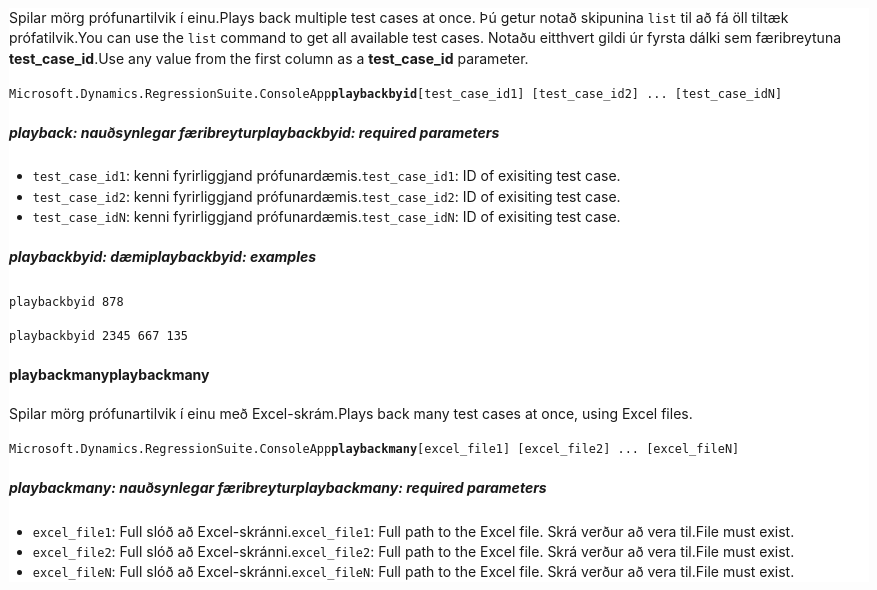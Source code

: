 <span data-ttu-id="0383e-287">Spilar mörg prófunartilvik í einu.</span><span class="sxs-lookup"><span data-stu-id="0383e-287">Plays back multiple test cases at once.</span></span> <span data-ttu-id="0383e-288">Þú getur notað skipunina ``list`` til að fá öll tiltæk prófatilvik.</span><span class="sxs-lookup"><span data-stu-id="0383e-288">You can use the ``list`` command to get all available test cases.</span></span> <span data-ttu-id="0383e-289">Notaðu eitthvert gildi úr fyrsta dálki sem færibreytuna **test_case_id**.</span><span class="sxs-lookup"><span data-stu-id="0383e-289">Use any value from the first column as a **test_case_id** parameter.</span></span>

``Microsoft.Dynamics.RegressionSuite.ConsoleApp``**``playbackbyid``**``[test_case_id1] [test_case_id2] ... [test_case_idN]``

##### <a name="playbackbyid-required-parameters"></a><span data-ttu-id="0383e-290">playback: nauðsynlegar færibreytur</span><span class="sxs-lookup"><span data-stu-id="0383e-290">playbackbyid: required parameters</span></span>

+ <span data-ttu-id="0383e-291">`test_case_id1`: kenni fyrirliggjand prófunardæmis.</span><span class="sxs-lookup"><span data-stu-id="0383e-291">`test_case_id1`: ID of exisiting test case.</span></span>
+ <span data-ttu-id="0383e-292">`test_case_id2`: kenni fyrirliggjand prófunardæmis.</span><span class="sxs-lookup"><span data-stu-id="0383e-292">`test_case_id2`: ID of exisiting test case.</span></span>
+ <span data-ttu-id="0383e-293">`test_case_idN`: kenni fyrirliggjand prófunardæmis.</span><span class="sxs-lookup"><span data-stu-id="0383e-293">`test_case_idN`: ID of exisiting test case.</span></span>

##### <a name="playbackbyid-examples"></a><span data-ttu-id="0383e-294">playbackbyid: dæmi</span><span class="sxs-lookup"><span data-stu-id="0383e-294">playbackbyid: examples</span></span>

`playbackbyid 878`

`playbackbyid 2345 667 135`

#### <a name="playbackmany"></a><span data-ttu-id="0383e-295">playbackmany</span><span class="sxs-lookup"><span data-stu-id="0383e-295">playbackmany</span></span>

<span data-ttu-id="0383e-296">Spilar mörg prófunartilvik í einu með Excel-skrám.</span><span class="sxs-lookup"><span data-stu-id="0383e-296">Plays back many test cases at once, using Excel files.</span></span>

``Microsoft.Dynamics.RegressionSuite.ConsoleApp``**``playbackmany``**``[excel_file1] [excel_file2] ... [excel_fileN]``

##### <a name="playbackmany-required-parameters"></a><span data-ttu-id="0383e-297">playbackmany: nauðsynlegar færibreytur</span><span class="sxs-lookup"><span data-stu-id="0383e-297">playbackmany: required parameters</span></span>

+ <span data-ttu-id="0383e-298">`excel_file1`: Full slóð að Excel-skránni.</span><span class="sxs-lookup"><span data-stu-id="0383e-298">`excel_file1`: Full path to the Excel file.</span></span> <span data-ttu-id="0383e-299">Skrá verður að vera til.</span><span class="sxs-lookup"><span data-stu-id="0383e-299">File must exist.</span></span>
+ <span data-ttu-id="0383e-300">`excel_file2`: Full slóð að Excel-skránni.</span><span class="sxs-lookup"><span data-stu-id="0383e-300">`excel_file2`: Full path to the Excel file.</span></span> <span data-ttu-id="0383e-301">Skrá verður að vera til.</span><span class="sxs-lookup"><span data-stu-id="0383e-301">File must exist.</span></span>
+ <span data-ttu-id="0383e-302">`excel_fileN`: Full slóð að Excel-skránni.</span><span class="sxs-lookup"><span data-stu-id="0383e-302">`excel_fileN`: Full path to the Excel file.</span></span> <span data-ttu-id="0383e-303">Skrá verður að vera til.</span><span class="sxs-lookup"><span data-stu-id="0383e-303">File must exist.</span></span>
